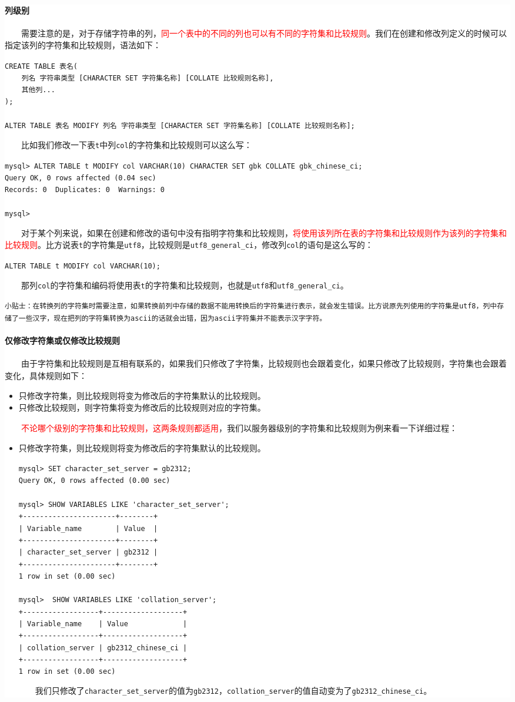 #### 列级别
&emsp;&emsp;需要注意的是，对于存储字符串的列，<span style="color:red">同一个表中的不同的列也可以有不同的字符集和比较规则</span>。我们在创建和修改列定义的时候可以指定该列的字符集和比较规则，语法如下：
```
CREATE TABLE 表名(
    列名 字符串类型 [CHARACTER SET 字符集名称] [COLLATE 比较规则名称],
    其他列...
);

ALTER TABLE 表名 MODIFY 列名 字符串类型 [CHARACTER SET 字符集名称] [COLLATE 比较规则名称];
```
&emsp;&emsp;比如我们修改一下表`t`中列`col`的字符集和比较规则可以这么写：
```
mysql> ALTER TABLE t MODIFY col VARCHAR(10) CHARACTER SET gbk COLLATE gbk_chinese_ci;
Query OK, 0 rows affected (0.04 sec)
Records: 0  Duplicates: 0  Warnings: 0

mysql>
```
&emsp;&emsp;对于某个列来说，如果在创建和修改的语句中没有指明字符集和比较规则，<span style="color:red">将使用该列所在表的字符集和比较规则作为该列的字符集和比较规则</span>。比方说表`t`的字符集是`utf8`，比较规则是`utf8_general_ci`，修改列`col`的语句是这么写的：
```
ALTER TABLE t MODIFY col VARCHAR(10);
```
&emsp;&emsp;那列`col`的字符集和编码将使用表`t`的字符集和比较规则，也就是`utf8`和`utf8_general_ci`。
```
小贴士：在转换列的字符集时需要注意，如果转换前列中存储的数据不能用转换后的字符集进行表示，就会发生错误。比方说原先列使用的字符集是utf8，列中存储了一些汉字，现在把列的字符集转换为ascii的话就会出错，因为ascii字符集并不能表示汉字字符。
```

#### 仅修改字符集或仅修改比较规则
&emsp;&emsp;由于字符集和比较规则是互相有联系的，如果我们只修改了字符集，比较规则也会跟着变化，如果只修改了比较规则，字符集也会跟着变化，具体规则如下：

- 只修改字符集，则比较规则将变为修改后的字符集默认的比较规则。
- 只修改比较规则，则字符集将变为修改后的比较规则对应的字符集。

&emsp;&emsp;<span style="color:red">不论哪个级别的字符集和比较规则，这两条规则都适用</span>，我们以服务器级别的字符集和比较规则为例来看一下详细过程：

- 只修改字符集，则比较规则将变为修改后的字符集默认的比较规则。
    ```
    mysql> SET character_set_server = gb2312;
    Query OK, 0 rows affected (0.00 sec)
    
    mysql> SHOW VARIABLES LIKE 'character_set_server';
    +----------------------+--------+
    | Variable_name        | Value  |
    +----------------------+--------+
    | character_set_server | gb2312 |
    +----------------------+--------+
    1 row in set (0.00 sec)
    
    mysql>  SHOW VARIABLES LIKE 'collation_server';
    +------------------+-------------------+
    | Variable_name    | Value             |
    +------------------+-------------------+
    | collation_server | gb2312_chinese_ci |
    +------------------+-------------------+
    1 row in set (0.00 sec)
    ```
    &emsp;&emsp;我们只修改了`character_set_server`的值为`gb2312`，`collation_server`的值自动变为了`gb2312_chinese_ci`。
    

  [03-01]: images/03-01.png